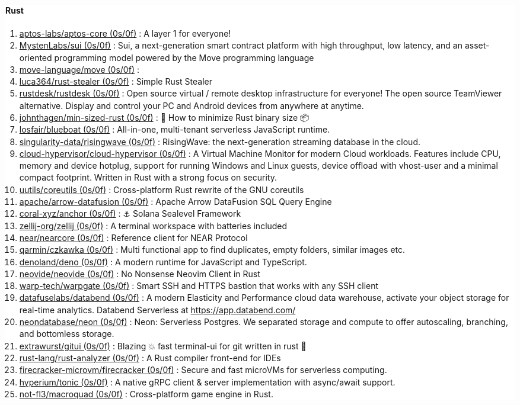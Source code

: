 #### Rust
1. [aptos-labs/aptos-core (0s/0f)](https://github.com/aptos-labs/aptos-core) : A layer 1 for everyone!
2. [MystenLabs/sui (0s/0f)](https://github.com/MystenLabs/sui) : Sui, a next-generation smart contract platform with high throughput, low latency, and an asset-oriented programming model powered by the Move programming language
3. [move-language/move (0s/0f)](https://github.com/move-language/move) : 
4. [luca364/rust-stealer (0s/0f)](https://github.com/luca364/rust-stealer) : Simple Rust Stealer
5. [rustdesk/rustdesk (0s/0f)](https://github.com/rustdesk/rustdesk) : Open source virtual / remote desktop infrastructure for everyone! The open source TeamViewer alternative. Display and control your PC and Android devices from anywhere at anytime.
6. [johnthagen/min-sized-rust (0s/0f)](https://github.com/johnthagen/min-sized-rust) : 🦀 How to minimize Rust binary size 📦
7. [losfair/blueboat (0s/0f)](https://github.com/losfair/blueboat) : All-in-one, multi-tenant serverless JavaScript runtime.
8. [singularity-data/risingwave (0s/0f)](https://github.com/singularity-data/risingwave) : RisingWave: the next-generation streaming database in the cloud.
9. [cloud-hypervisor/cloud-hypervisor (0s/0f)](https://github.com/cloud-hypervisor/cloud-hypervisor) : A Virtual Machine Monitor for modern Cloud workloads. Features include CPU, memory and device hotplug, support for running Windows and Linux guests, device offload with vhost-user and a minimal compact footprint. Written in Rust with a strong focus on security.
10. [uutils/coreutils (0s/0f)](https://github.com/uutils/coreutils) : Cross-platform Rust rewrite of the GNU coreutils
11. [apache/arrow-datafusion (0s/0f)](https://github.com/apache/arrow-datafusion) : Apache Arrow DataFusion SQL Query Engine
12. [coral-xyz/anchor (0s/0f)](https://github.com/coral-xyz/anchor) : ⚓ Solana Sealevel Framework
13. [zellij-org/zellij (0s/0f)](https://github.com/zellij-org/zellij) : A terminal workspace with batteries included
14. [near/nearcore (0s/0f)](https://github.com/near/nearcore) : Reference client for NEAR Protocol
15. [qarmin/czkawka (0s/0f)](https://github.com/qarmin/czkawka) : Multi functional app to find duplicates, empty folders, similar images etc.
16. [denoland/deno (0s/0f)](https://github.com/denoland/deno) : A modern runtime for JavaScript and TypeScript.
17. [neovide/neovide (0s/0f)](https://github.com/neovide/neovide) : No Nonsense Neovim Client in Rust
18. [warp-tech/warpgate (0s/0f)](https://github.com/warp-tech/warpgate) : Smart SSH and HTTPS bastion that works with any SSH client
19. [datafuselabs/databend (0s/0f)](https://github.com/datafuselabs/databend) : A modern Elasticity and Performance cloud data warehouse, activate your object storage for real-time analytics. Databend Serverless at https://app.databend.com/
20. [neondatabase/neon (0s/0f)](https://github.com/neondatabase/neon) : Neon: Serverless Postgres. We separated storage and compute to offer autoscaling, branching, and bottomless storage.
21. [extrawurst/gitui (0s/0f)](https://github.com/extrawurst/gitui) : Blazing 💥 fast terminal-ui for git written in rust 🦀
22. [rust-lang/rust-analyzer (0s/0f)](https://github.com/rust-lang/rust-analyzer) : A Rust compiler front-end for IDEs
23. [firecracker-microvm/firecracker (0s/0f)](https://github.com/firecracker-microvm/firecracker) : Secure and fast microVMs for serverless computing.
24. [hyperium/tonic (0s/0f)](https://github.com/hyperium/tonic) : A native gRPC client & server implementation with async/await support.
25. [not-fl3/macroquad (0s/0f)](https://github.com/not-fl3/macroquad) : Cross-platform game engine in Rust.

